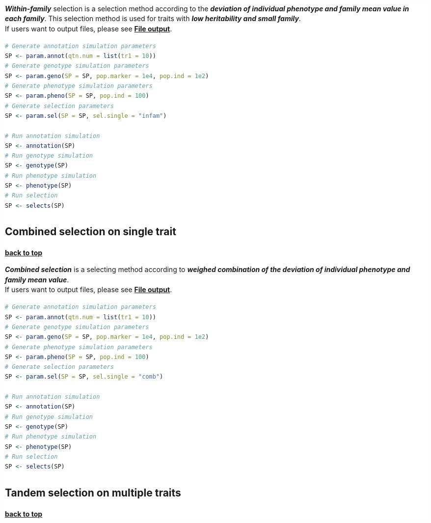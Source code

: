 ***Within-family*** selection is a selection method according to the ***deviation of individual phenotype and family mean value in each family***. This selection method is used for traits with ***low heritability and small family***.  
If users want to output files, please see **[File output](#file-output)**.  

```r
# Generate annotation simulation parameters
SP <- param.annot(qtn.num = list(tr1 = 10))
# Generate genotype simulation parameters
SP <- param.geno(SP = SP, pop.marker = 1e4, pop.ind = 1e2)
# Generate phenotype simulation parameters
SP <- param.pheno(SP = SP, pop.ind = 100)
# Generate selection parameters
SP <- param.sel(SP = SP, sel.single = "infam")

# Run annotation simulation
SP <- annotation(SP)
# Run genotype simulation
SP <- genotype(SP)
# Run phenotype simulation
SP <- phenotype(SP)
# Run selection
SP <- selects(SP)
```

## Combined selection on single trait
**[back to top](#contents)**  

***Combined selection*** is a selecting method according to ***weighed combination of the deviation of individual phenotype and family mean value***.  
If users want to output files, please see **[File output](#file-output)**.  

```r
# Generate annotation simulation parameters
SP <- param.annot(qtn.num = list(tr1 = 10))
# Generate genotype simulation parameters
SP <- param.geno(SP = SP, pop.marker = 1e4, pop.ind = 1e2)
# Generate phenotype simulation parameters
SP <- param.pheno(SP = SP, pop.ind = 100)
# Generate selection parameters
SP <- param.sel(SP = SP, sel.single = "comb")

# Run annotation simulation
SP <- annotation(SP)
# Run genotype simulation
SP <- genotype(SP)
# Run phenotype simulation
SP <- phenotype(SP)
# Run selection
SP <- selects(SP)
```

## Tandem selection on multiple traits
**[back to top](#contents)**  
